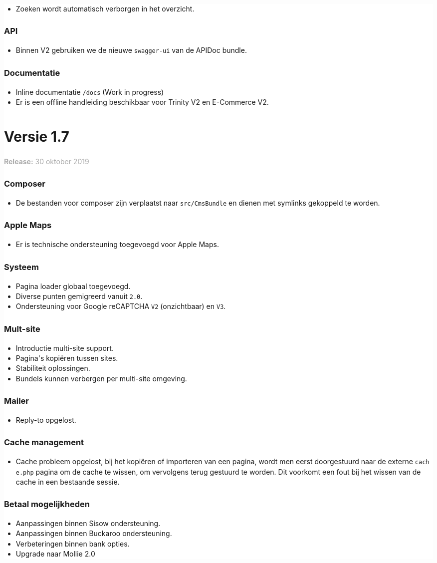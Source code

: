 - Zoeken wordt automatisch verborgen in het overzicht.

### API

- Binnen V2 gebruiken we de nieuwe `swagger-ui` van de APIDoc bundle.

### Documentatie

- Inline documentatie `/docs` (Work in progress)
- Er is een offline handleiding beschikbaar voor Trinity V2 en E-Commerce V2.

# Versie 1.7

<span style="color:#aaa">**Release:** 30 oktober 2019</span>

### Composer

- De bestanden voor composer zijn verplaatst naar `src/CmsBundle` en dienen met symlinks gekoppeld te worden.

### Apple Maps

- Er is technische ondersteuning toegevoegd voor Apple Maps.

### Systeem

- Pagina loader globaal toegevoegd.
- Diverse punten gemigreerd vanuit `2.0`.
- Ondersteuning voor Google reCAPTCHA `V2` (onzichtbaar) en `V3`.

### Mult-site

- Introductie multi-site support.
- Pagina's kopiëren tussen sites.
- Stabiliteit oplossingen.
- Bundels kunnen verbergen per multi-site omgeving.

### Mailer

- Reply-to opgelost.

### Cache management

- Cache probleem opgelost, bij het kopiëren of importeren van een pagina, wordt men eerst doorgestuurd naar de externe `cache.php` pagina om de cache te wissen, om vervolgens terug gestuurd te worden. Dit voorkomt een fout bij het wissen van de cache in een bestaande sessie.

### Betaal mogelijkheden

- Aanpassingen binnen Sisow ondersteuning.
- Aanpassingen binnen Buckaroo ondersteuning.
- Verbeteringen binnen bank opties.
- Upgrade naar Mollie 2.0
